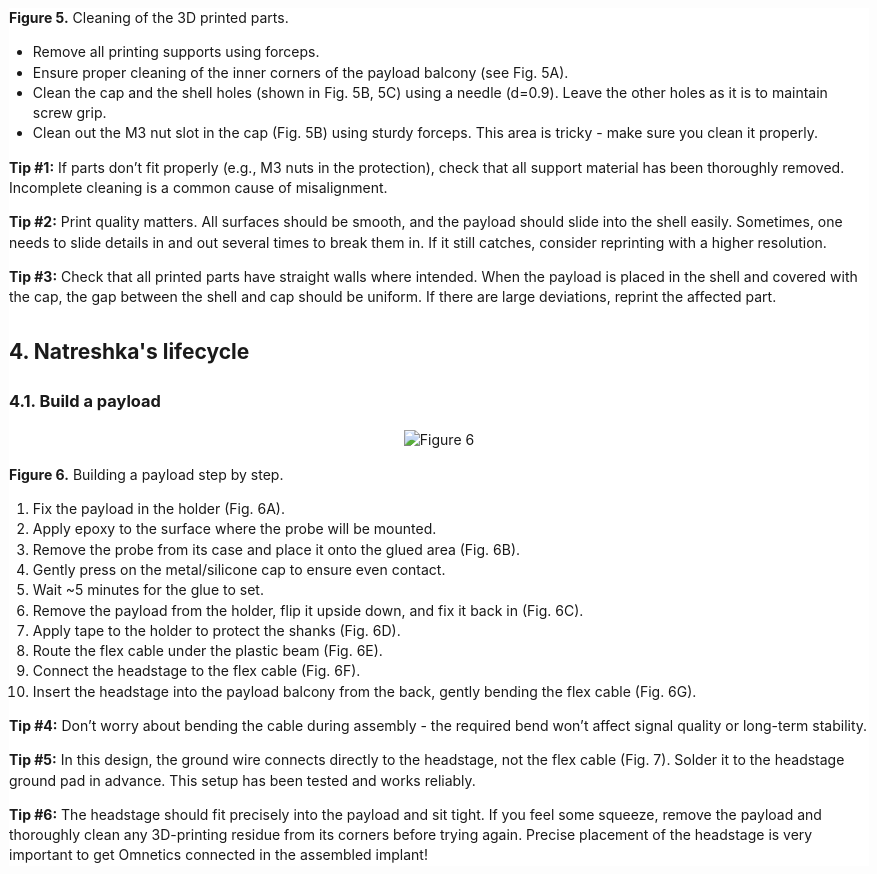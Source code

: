 **Figure 5.** Cleaning of the 3D printed parts.

- Remove all printing supports using forceps. 
- Ensure proper cleaning of the inner corners of the payload balcony (see Fig. 5A).
- Clean the cap and the shell holes (shown in Fig. 5B, 5C) using a needle (d=0.9). Leave the other holes as it is to maintain screw grip.
- Clean out the M3 nut slot in the cap (Fig. 5B) using sturdy forceps. This area is tricky - make sure you clean it properly.

**Tip #1:** If parts don’t fit properly (e.g., M3 nuts in the protection), check that all support material has been thoroughly removed. Incomplete cleaning is a common cause of misalignment.

**Tip #2:** Print quality matters. All surfaces should be smooth, and the payload should slide into the shell easily. Sometimes, one needs to slide details in and out several times to break them in. If it still catches, consider reprinting with a higher resolution.

**Tip #3:** Check that all printed parts have straight walls where intended. When the payload is placed in the shell and covered with the cap, the gap between the shell and cap should be uniform. If there are large deviations, reprint the affected part.

## 4. Natreshka's lifecycle

### 4.1. Build a payload

<p align="center">
  <img src="figs/Fig6.png" alt="Figure 6" width="800"/>
</p>

**Figure 6.** Building a payload step by step.

1. Fix the payload in the holder (Fig. 6A).
2. Apply epoxy to the surface where the probe will be mounted.
3. Remove the probe from its case and place it onto the glued area (Fig. 6B).
4. Gently press on the metal/silicone cap to ensure even contact.
5. Wait ~5 minutes for the glue to set.
6. Remove the payload from the holder, flip it upside down, and fix it back in (Fig. 6C).
7. Apply tape to the holder to protect the shanks (Fig. 6D).
8. Route the flex cable under the plastic beam (Fig. 6E).
9. Connect the headstage to the flex cable (Fig. 6F).
10. Insert the headstage into the payload balcony from the back, gently bending the flex cable (Fig. 6G).

**Tip #4:** Don’t worry about bending the cable during assembly - the required bend won’t affect signal quality or long-term stability.

**Tip #5:** In this design, the ground wire connects directly to the headstage, not the flex cable (Fig. 7). Solder it to the headstage ground pad in advance. This setup has been tested and works reliably.

**Tip #6:** The headstage should fit precisely into the payload and sit tight. If you feel some squeeze, remove the payload and thoroughly clean any 3D-printing residue from its corners before trying again. Precise placement of the headstage is very important to get Omnetics connected in the assembled implant!
